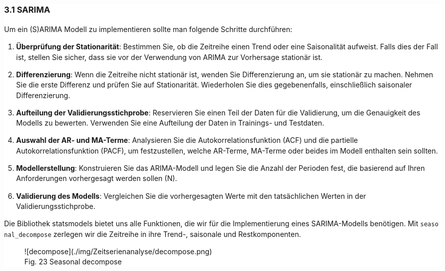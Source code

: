 ### 3.1 SARIMA

Um ein (S)ARIMA Modell zu implementieren sollte man folgende Schritte durchführen:

1. **Überprüfung der Stationarität**: Bestimmen Sie, ob die Zeitreihe einen Trend oder eine Saisonalität aufweist. Falls dies der Fall ist, stellen Sie sicher, dass sie vor der Verwendung von ARIMA zur Vorhersage stationär ist.

2. **Differenzierung**: Wenn die Zeitreihe nicht stationär ist, wenden Sie Differenzierung an, um sie stationär zu machen. Nehmen Sie die erste Differenz und prüfen Sie auf Stationarität. Wiederholen Sie dies gegebenenfalls, einschließlich saisonaler Differenzierung.

3. **Aufteilung der Validierungsstichprobe**: Reservieren Sie einen Teil der Daten für die Validierung, um die Genauigkeit des Modells zu bewerten. Verwenden Sie eine Aufteilung der Daten in Trainings- und Testdaten.

4. **Auswahl der AR- und MA-Terme**: Analysieren Sie die Autokorrelationsfunktion (ACF) und die partielle Autokorrelationsfunktion (PACF), um festzustellen, welche AR-Terme, MA-Terme oder beides im Modell enthalten sein sollten.

5. **Modellerstellung**: Konstruieren Sie das ARIMA-Modell und legen Sie die Anzahl der Perioden fest, die basierend auf Ihren Anforderungen vorhergesagt werden sollen (N).

6. **Validierung des Modells**: Vergleichen Sie die vorhergesagten Werte mit den tatsächlichen Werten in der Validierungsstichprobe.

Die Bibliothek statsmodels bietet uns alle Funktionen, die wir für die Implementierung eines SARIMA-Modells benötigen. Mit `seasonal_decompose` zerlegen wir die Zeitreihe in ihre Trend-, saisonale und Restkomponenten. 

<figure markdown>
  ![decompose](./img/Zeitserienanalyse/decompose.png)
  <figcaption>Fig. 23 Seasonal decompose</figcaption>
</figure>
